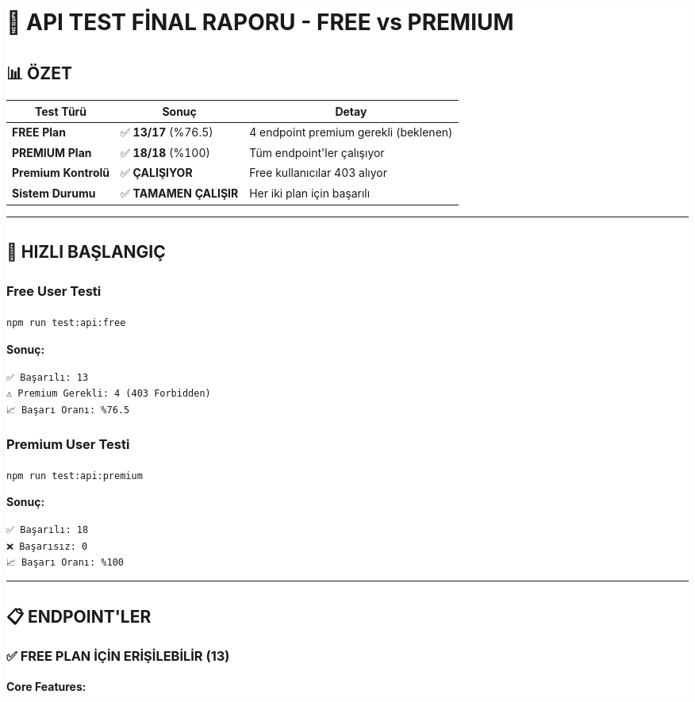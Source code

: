 # 🎉 API TEST FİNAL RAPORU - FREE vs PREMIUM

## 📊 ÖZET

| Test Türü            | Sonuç                  | Detay                                 |
| -------------------- | ---------------------- | ------------------------------------- |
| **FREE Plan**        | ✅ **13/17** (%76.5)   | 4 endpoint premium gerekli (beklenen) |
| **PREMIUM Plan**     | ✅ **18/18** (%100)    | Tüm endpoint'ler çalışıyor            |
| **Premium Kontrolü** | ✅ **ÇALIŞIYOR**       | Free kullanıcılar 403 alıyor          |
| **Sistem Durumu**    | ✅ **TAMAMEN ÇALIŞIR** | Her iki plan için başarılı            |

---

## 🚀 HIZLI BAŞLANGIÇ

### Free User Testi

```bash
npm run test:api:free
```

**Sonuç:**

```
✅ Başarılı: 13
⚠️ Premium Gerekli: 4 (403 Forbidden)
📈 Başarı Oranı: %76.5
```

### Premium User Testi

```bash
npm run test:api:premium
```

**Sonuç:**

```
✅ Başarılı: 18
❌ Başarısız: 0
📈 Başarı Oranı: %100
```

---

## 📋 ENDPOINT'LER

### ✅ FREE PLAN İÇİN ERİŞİLEBİLİR (13)

**Core Features:**
